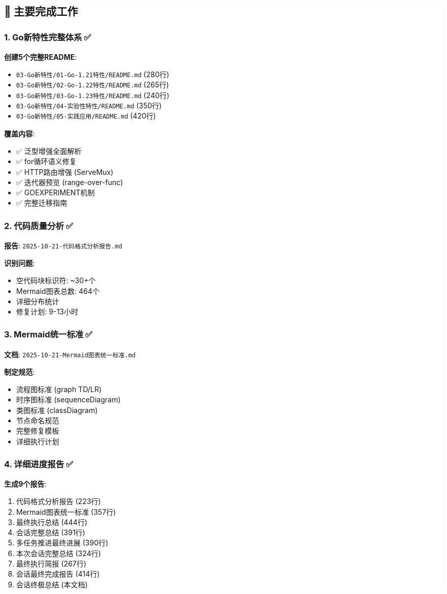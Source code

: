 
## 🎯 主要完成工作

### 1. Go新特性完整体系 ✅

**创建5个完整README**:
- `03-Go新特性/01-Go-1.21特性/README.md` (280行)
- `03-Go新特性/02-Go-1.22特性/README.md` (265行)
- `03-Go新特性/03-Go-1.23特性/README.md` (240行)
- `03-Go新特性/04-实验性特性/README.md` (350行)
- `03-Go新特性/05-实践应用/README.md` (420行)

**覆盖内容**:
- ✅ 泛型增强全面解析
- ✅ for循环语义修复
- ✅ HTTP路由增强 (ServeMux)
- ✅ 迭代器预览 (range-over-func)
- ✅ GOEXPERIMENT机制
- ✅ 完整迁移指南

### 2. 代码质量分析 ✅

**报告**: `2025-10-21-代码格式分析报告.md`

**识别问题**:
- 空代码块标识符: ~30+个
- Mermaid图表总数: 464个
- 详细分布统计
- 修复计划: 9-13小时

### 3. Mermaid统一标准 ✅

**文档**: `2025-10-21-Mermaid图表统一标准.md`

**制定规范**:
- 流程图标准 (graph TD/LR)
- 时序图标准 (sequenceDiagram)
- 类图标准 (classDiagram)
- 节点命名规范
- 完整修复模板
- 详细执行计划

### 4. 详细进度报告 ✅

**生成9个报告**:
1. 代码格式分析报告 (223行)
2. Mermaid图表统一标准 (357行)
3. 最终执行总结 (444行)
4. 会话完整总结 (391行)
5. 多任务推进最终进展 (390行)
6. 本次会话完整总结 (324行)
7. 最终执行简报 (267行)
8. 会话最终完成报告 (414行)
9. 会话终极总结 (本文档)
